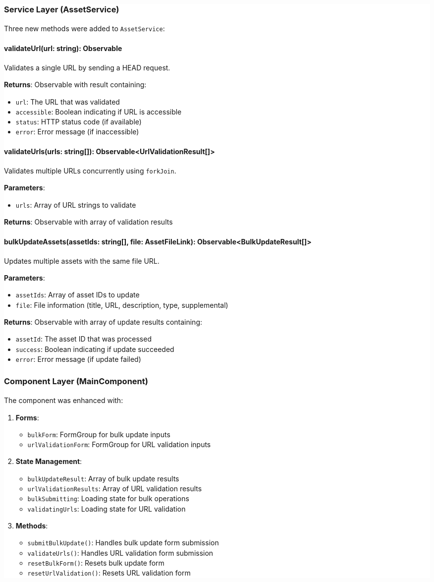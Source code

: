 ### Service Layer (AssetService)

Three new methods were added to `AssetService`:

#### validateUrl(url: string): Observable<UrlValidationResult>

Validates a single URL by sending a HEAD request.

**Returns**: Observable with result containing:
- `url`: The URL that was validated
- `accessible`: Boolean indicating if URL is accessible
- `status`: HTTP status code (if available)
- `error`: Error message (if inaccessible)

#### validateUrls(urls: string[]): Observable<UrlValidationResult[]>

Validates multiple URLs concurrently using `forkJoin`.

**Parameters**:
- `urls`: Array of URL strings to validate

**Returns**: Observable with array of validation results

#### bulkUpdateAssets(assetIds: string[], file: AssetFileLink): Observable<BulkUpdateResult[]>

Updates multiple assets with the same file URL.

**Parameters**:
- `assetIds`: Array of asset IDs to update
- `file`: File information (title, URL, description, type, supplemental)

**Returns**: Observable with array of update results containing:
- `assetId`: The asset ID that was processed
- `success`: Boolean indicating if update succeeded
- `error`: Error message (if update failed)

### Component Layer (MainComponent)

The component was enhanced with:

1. **Forms**:
   - `bulkForm`: FormGroup for bulk update inputs
   - `urlValidationForm`: FormGroup for URL validation inputs

2. **State Management**:
   - `bulkUpdateResult`: Array of bulk update results
   - `urlValidationResults`: Array of URL validation results
   - `bulkSubmitting`: Loading state for bulk operations
   - `validatingUrls`: Loading state for URL validation

3. **Methods**:
   - `submitBulkUpdate()`: Handles bulk update form submission
   - `validateUrls()`: Handles URL validation form submission
   - `resetBulkForm()`: Resets bulk update form
   - `resetUrlValidation()`: Resets URL validation form
